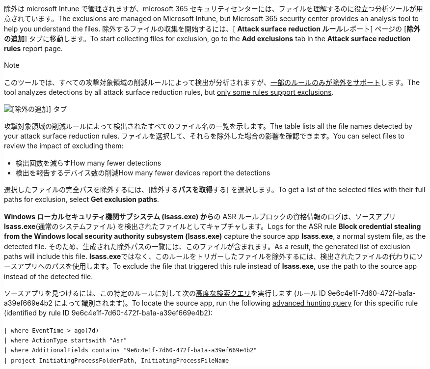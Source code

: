 <span data-ttu-id="2ab0c-223">除外は microsoft Intune で管理されますが、microsoft 365 セキュリティセンターには、ファイルを理解するのに役立つ分析ツールが用意されています。</span><span class="sxs-lookup"><span data-stu-id="2ab0c-223">The exclusions are managed on Microsoft Intune, but Microsoft 365 security center provides an analysis tool to help you understand the files.</span></span> <span data-ttu-id="2ab0c-224">除外するファイルの収集を開始するには、[ **Attack surface reduction ルール**レポート] ページの [**除外の追加**] タブに移動します。</span><span class="sxs-lookup"><span data-stu-id="2ab0c-224">To start collecting files for exclusion, go to the **Add exclusions** tab in the **Attack surface reduction rules** report page.</span></span>

>[!NOTE]  
><span data-ttu-id="2ab0c-225">このツールでは、すべての攻撃対象領域の削減ルールによって検出が分析されますが、[一部のルールのみが除外をサポート](https://docs.microsoft.com/windows/security/threat-protection/windows-defender-exploit-guard/attack-surface-reduction-exploit-guard#attack-surface-reduction-rules)します。</span><span class="sxs-lookup"><span data-stu-id="2ab0c-225">The tool analyzes detections by all attack surface reduction rules, but [only some rules support exclusions](https://docs.microsoft.com/windows/security/threat-protection/windows-defender-exploit-guard/attack-surface-reduction-exploit-guard#attack-surface-reduction-rules).</span></span>

![[除外の追加] タブ](./media/security-docs/add-exclusions-tab.png)

<span data-ttu-id="2ab0c-227">攻撃対象領域の削減ルールによって検出されたすべてのファイル名の一覧を示します。</span><span class="sxs-lookup"><span data-stu-id="2ab0c-227">The table lists all the file names detected by your attack surface reduction rules.</span></span> <span data-ttu-id="2ab0c-228">ファイルを選択して、それらを除外した場合の影響を確認できます。</span><span class="sxs-lookup"><span data-stu-id="2ab0c-228">You can select files to review the impact of excluding them:</span></span>

* <span data-ttu-id="2ab0c-229">検出回数を減らす</span><span class="sxs-lookup"><span data-stu-id="2ab0c-229">How many fewer detections</span></span>
* <span data-ttu-id="2ab0c-230">検出を報告するデバイス数の削減</span><span class="sxs-lookup"><span data-stu-id="2ab0c-230">How many fewer devices report the detections</span></span>

<span data-ttu-id="2ab0c-231">選択したファイルの完全パスを除外するには、[除外する**パスを取得**する] を選択します。</span><span class="sxs-lookup"><span data-stu-id="2ab0c-231">To get a list of the selected files with their full paths for exclusion, select **Get exclusion paths**.</span></span>

<span data-ttu-id="2ab0c-232">**Windows ローカルセキュリティ機関サブシステム (lsass.exe) から**の ASR ルールブロックの資格情報のログは、ソースアプリ**lsass.exe**(通常のシステムファイル) を検出されたファイルとしてキャプチャします。</span><span class="sxs-lookup"><span data-stu-id="2ab0c-232">Logs for the ASR rule **Block credential stealing from the Windows local security authority subsystem (lsass.exe)** capture the source app **lsass.exe**, a normal system file, as the detected file.</span></span> <span data-ttu-id="2ab0c-233">そのため、生成された除外パスの一覧には、このファイルが含まれます。</span><span class="sxs-lookup"><span data-stu-id="2ab0c-233">As a result, the generated list of exclusion paths will include this file.</span></span> <span data-ttu-id="2ab0c-234">**lsass.exe**ではなく、このルールをトリガーしたファイルを除外するには、検出されたファイルの代わりにソースアプリへのパスを使用します。</span><span class="sxs-lookup"><span data-stu-id="2ab0c-234">To exclude the file that triggered this rule instead of **lsass.exe**, use the path to the source app instead of the detected file.</span></span>

<span data-ttu-id="2ab0c-235">ソースアプリを見つけるには、この特定のルールに対して次の[高度な検索クエリ](https://docs.microsoft.com/windows/security/threat-protection/windows-defender-atp/advanced-hunting-windows-defender-advanced-threat-protection)を実行します (ルール ID 9e6c4e1f-7d60-472f-ba1a-a39ef669e4b2 によって識別されます)。</span><span class="sxs-lookup"><span data-stu-id="2ab0c-235">To locate the source app, run the following [advanced hunting query](https://docs.microsoft.com/windows/security/threat-protection/windows-defender-atp/advanced-hunting-windows-defender-advanced-threat-protection) for this specific rule (identified by rule ID 9e6c4e1f-7d60-472f-ba1a-a39ef669e4b2):</span></span> 

```MiscEvents
| where EventTime > ago(7d)
| where ActionType startswith "Asr"
| where AdditionalFields contains "9e6c4e1f-7d60-472f-ba1a-a39ef669e4b2"
| project InitiatingProcessFolderPath, InitiatingProcessFileName
```
